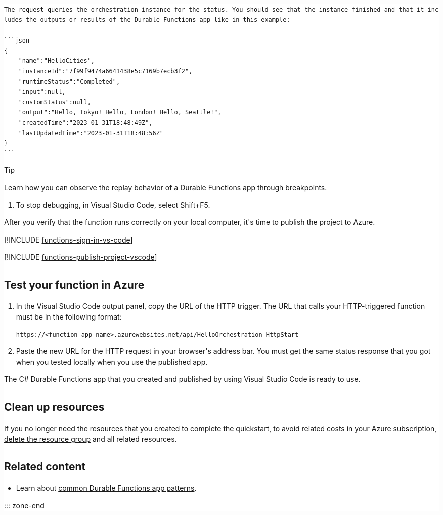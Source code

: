     The request queries the orchestration instance for the status. You should see that the instance finished and that it includes the outputs or results of the Durable Functions app like in this example:

    ```json
    {
        "name":"HelloCities",
        "instanceId":"7f99f9474a6641438e5c7169b7ecb3f2",
        "runtimeStatus":"Completed",
        "input":null,
        "customStatus":null,
        "output":"Hello, Tokyo! Hello, London! Hello, Seattle!",
        "createdTime":"2023-01-31T18:48:49Z",
        "lastUpdatedTime":"2023-01-31T18:48:56Z"
    }
    ```

   > [!TIP]
   > Learn how you can observe the [replay behavior](./durable-functions-orchestrations.md#reliability) of a Durable Functions app through breakpoints.

1. To stop debugging, in Visual Studio Code, select Shift+F5.

After you verify that the function runs correctly on your local computer, it's time to publish the project to Azure.

[!INCLUDE [functions-sign-in-vs-code](../../../includes/functions-sign-in-vs-code.md)]

[!INCLUDE [functions-publish-project-vscode](../../../includes/functions-publish-project-vscode.md)]

## Test your function in Azure

1. In the Visual Studio Code output panel, copy the URL of the HTTP trigger. The URL that calls your HTTP-triggered function must be in the following format:

   `https://<function-app-name>.azurewebsites.net/api/HelloOrchestration_HttpStart`

1. Paste the new URL for the HTTP request in your browser's address bar. You must get the same status response that you got when you tested locally when you use the published app.

The C# Durable Functions app that you created and published by using Visual Studio Code is ready to use.

## Clean up resources

If you no longer need the resources that you created to complete the quickstart, to avoid related costs in your Azure subscription, [delete the resource group](/azure/azure-resource-manager/management/delete-resource-group?tabs=azure-portal#delete-resource-group) and all related resources.

## Related content

* Learn about [common Durable Functions app patterns](durable-functions-overview.md#application-patterns).

::: zone-end
